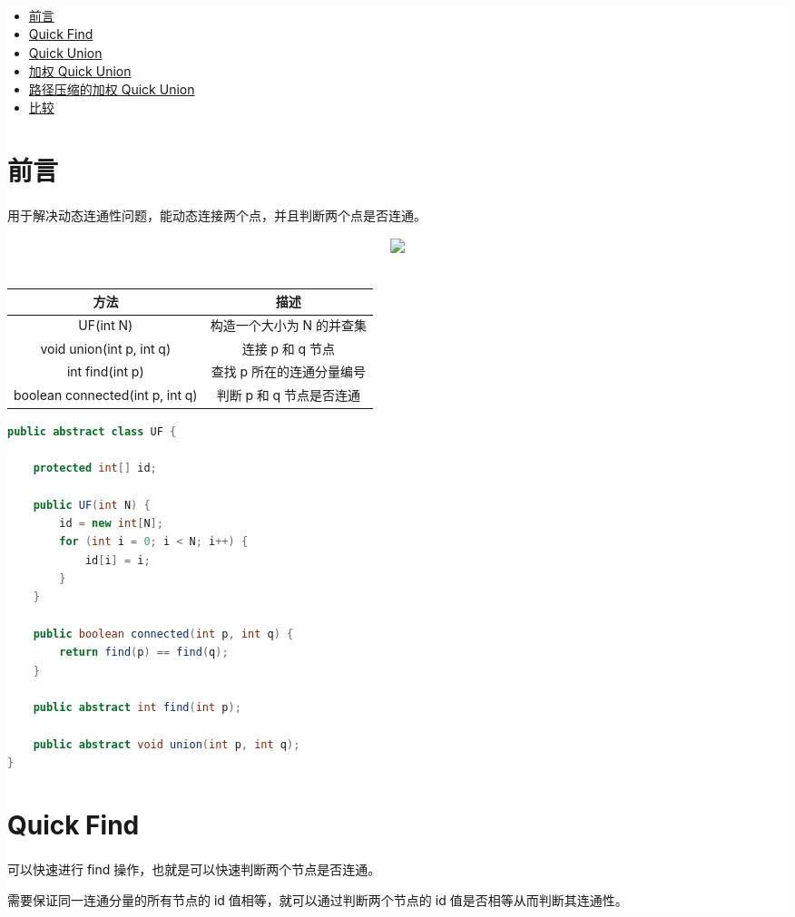 
* [前言](#前言)
* [Quick Find](#quick-find)
* [Quick Union](#quick-union)
* [加权 Quick Union](#加权-quick-union)
* [路径压缩的加权 Quick Union](#路径压缩的加权-quick-union)
* [比较](#比较)



# 前言

用于解决动态连通性问题，能动态连接两个点，并且判断两个点是否连通。

<div align="center"> <img src="https://cs-notes-1256109796.cos.ap-guangzhou.myqcloud.com/02943a90-7dd4-4e9a-9325-f8217d3cc54d.jpg" width="350"/> </div><br>

| 方法 | 描述 |
| :---: | :---: |
| UF(int N) | 构造一个大小为 N 的并查集 |
| void union(int p, int q) | 连接 p 和 q 节点 |
| int find(int p) | 查找 p 所在的连通分量编号 |
| boolean connected(int p, int q) | 判断 p 和 q 节点是否连通 |

```java
public abstract class UF {

    protected int[] id;

    public UF(int N) {
        id = new int[N];
        for (int i = 0; i < N; i++) {
            id[i] = i;
        }
    }

    public boolean connected(int p, int q) {
        return find(p) == find(q);
    }

    public abstract int find(int p);

    public abstract void union(int p, int q);
}
```

# Quick Find

可以快速进行 find 操作，也就是可以快速判断两个节点是否连通。

需要保证同一连通分量的所有节点的 id 值相等，就可以通过判断两个节点的 id 值是否相等从而判断其连通性。
